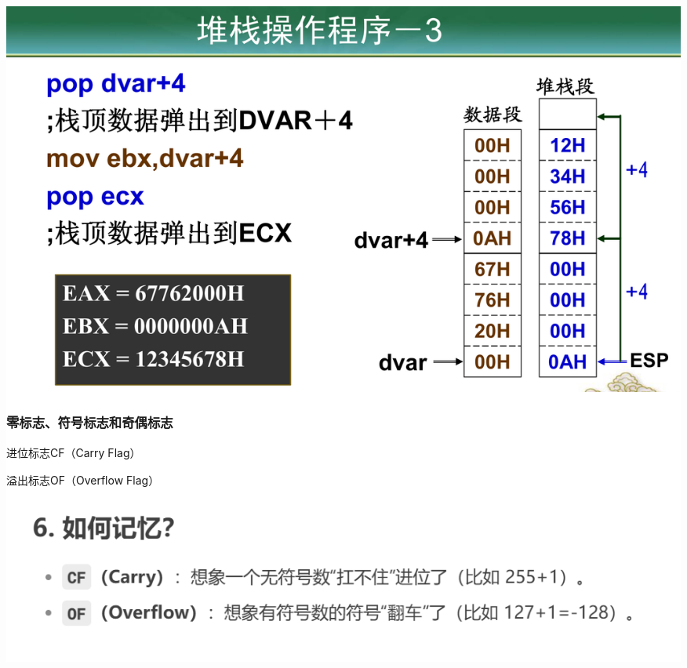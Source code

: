 ![image-20250607164501793](_汇编语言期末/image-20250607164501793.png)

### 零标志、符号标志和奇偶标志

进位标志CF（Carry Flag）

溢出标志OF（Overflow Flag）

![image-20250607165419098](_汇编语言期末/image-20250607165419098.png)
